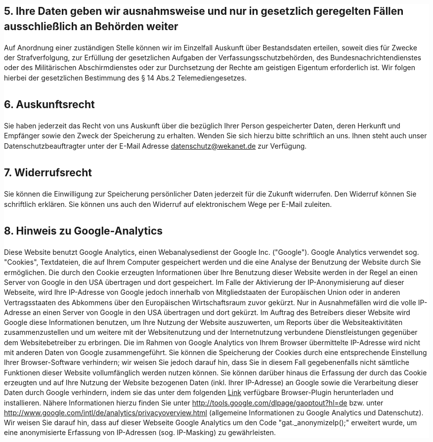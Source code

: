 **5. Ihre Daten geben wir ausnahmsweise und nur in gesetzlich geregelten Fällen ausschließlich an Behörden weiter**
-------------------------------------------------------------------------------------------------------------------

Auf Anordnung einer zuständigen Stelle können wir im Einzelfall Auskunft über Bestandsdaten erteilen, soweit dies für Zwecke der Strafverfolgung, zur Erfüllung der gesetzlichen Aufgaben der Verfassungsschutzbehörden, des Bundesnachrichtendienstes oder des Militärischen Abschirmdienstes oder zur Durchsetzung der Rechte am geistigen Eigentum erforderlich ist. Wir folgen hierbei der gesetzlichen Bestimmung des § 14 Abs.2 Telemediengesetzes.

**6. Auskunftsrecht**
---------------------

Sie haben jederzeit das Recht von uns Auskunft über die bezüglich Ihrer Person gespeicherter Daten, deren Herkunft und Empfänger sowie den Zweck der Speicherung zu erhalten. Wenden Sie sich hierzu bitte schriftlich an uns. Ihnen steht auch unser Datenschutzbeauftragter unter der E-Mail Adresse datenschutz@wekanet.de zur Verfügung.

**7. Widerrufsrecht**
---------------------

Sie können die Einwilligung zur Speicherung persönlicher Daten jederzeit für die Zukunft widerrufen. Den Widerruf können Sie schriftlich erklären. Sie können uns auch den Widerruf auf elektronischem Wege per E-Mail zuleiten.

**8. Hinweis zu Google-Analytics**
----------------------------------

Diese Website benutzt Google Analytics, einen Webanalysedienst der Google Inc. ("Google"). Google Analytics verwendet sog. "Cookies", Textdateien, die auf Ihrem Computer gespeichert werden und die eine Analyse der Benutzung der Website durch Sie ermöglichen. Die durch den Cookie erzeugten Informationen über Ihre Benutzung dieser Website werden in der Regel an einen Server von Google in den USA übertragen und dort gespeichert. Im Falle der Aktivierung der IP-Anonymisierung auf dieser Webseite, wird Ihre IP-Adresse von Google jedoch innerhalb von Mitgliedstaaten der Europäischen Union oder in anderen Vertragsstaaten des Abkommens über den Europäischen Wirtschaftsraum zuvor gekürzt. Nur in Ausnahmefällen wird die volle IP-Adresse an einen Server von Google in den USA übertragen und dort gekürzt. Im Auftrag des Betreibers dieser Website wird Google diese Informationen benutzen, um Ihre Nutzung der Website auszuwerten, um Reports über die Websiteaktivitäten zusammenzustellen und um weitere mit der Websitenutzung und der Internetnutzung verbundene Dienstleistungen gegenüber dem Websitebetreiber zu erbringen. Die im Rahmen von Google Analytics von Ihrem Browser übermittelte IP-Adresse wird nicht mit anderen Daten von Google zusammengeführt. Sie können die Speicherung der Cookies durch eine entsprechende Einstellung Ihrer Browser-Software verhindern; wir weisen Sie jedoch darauf hin, dass Sie in diesem Fall gegebenenfalls nicht sämtliche Funktionen dieser Website vollumfänglich werden nutzen können. Sie können darüber hinaus die Erfassung der durch das Cookie erzeugten und auf Ihre Nutzung der Website bezogenen Daten (inkl. Ihrer IP-Adresse) an Google sowie die Verarbeitung dieser Daten durch Google verhindern, indem sie das unter dem folgenden [Link](http://tools.google.com/dlpage/gaoptout?hl=de "http://tools.google.com/dlpage/gaoptout?hl=de") verfügbare Browser-Plugin herunterladen und installieren.
Nähere Informationen hierzu finden Sie unter <http://tools.google.com/dlpage/gaoptout?hl=de> bzw. unter <http://www.google.com/intl/de/analytics/privacyoverview.html> (allgemeine Informationen zu Google Analytics und Datenschutz). Wir weisen Sie darauf hin, dass auf dieser Webseite Google Analytics um den Code "gat.\_anonymizeIp();" erweitert wurde, um eine anonymisierte Erfassung von IP-Adressen (sog. IP-Masking) zu gewährleisten.
